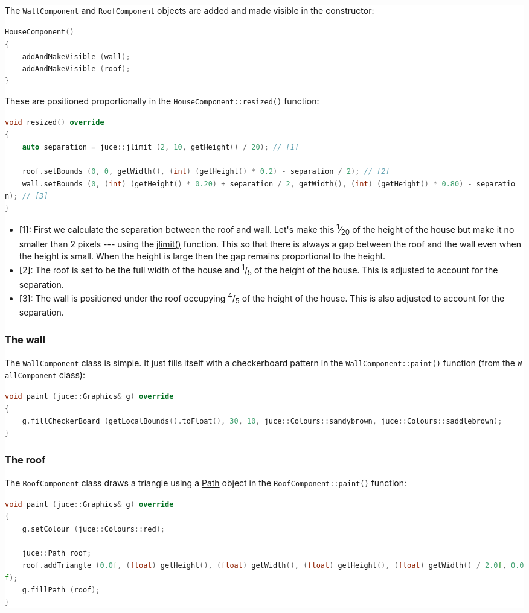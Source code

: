 The `WallComponent` and `RoofComponent` objects are added and made visible in the constructor:

```cpp
HouseComponent()
{
    addAndMakeVisible (wall);
    addAndMakeVisible (roof);
}
```

These are positioned proportionally in the `HouseComponent::resized()` function:

```cpp
void resized() override
{
    auto separation = juce::jlimit (2, 10, getHeight() / 20); // [1]

    roof.setBounds (0, 0, getWidth(), (int) (getHeight() * 0.2) - separation / 2); // [2]
    wall.setBounds (0, (int) (getHeight() * 0.20) + separation / 2, getWidth(), (int) (getHeight() * 0.80) - separation); // [3]
}
```

- [1]: First we calculate the separation between the roof and wall. Let's make this <sup>1</sup>⁄<sub>20</sub> of the height of the house but make it no smaller than 2 pixels --- using the [jlimit()](group__juce__core-maths.html#gacf7cd562ab136d15d3bf5c3be047cf96) function. This so that there is always a gap between the roof and the wall even when the height is small. When the height is large then the gap remains proportional to the height.
- [2]: The roof is set to be the full width of the house and <sup>1</sup>/<sub>5</sub> of the height of the house. This is adjusted to account for the separation.
- [3]: The wall is positioned under the roof occupying <sup>4</sup>/<sub>5</sub> of the height of the house. This is also adjusted to account for the separation.

### The wall

The `WallComponent` class is simple. It just fills itself with a checkerboard pattern in the `WallComponent::paint()` function (from the `WallComponent` class):

```cpp
void paint (juce::Graphics& g) override
{
    g.fillCheckerBoard (getLocalBounds().toFloat(), 30, 10, juce::Colours::sandybrown, juce::Colours::saddlebrown);
}
```

### The roof

The `RoofComponent` class draws a triangle using a [Path](https://docs.juce.com/master/classPath.html "A path is a sequence of lines and curves that may either form a closed shape or be open-ended.") object in the `RoofComponent::paint()` function:

```cpp
void paint (juce::Graphics& g) override
{
    g.setColour (juce::Colours::red);

    juce::Path roof;
    roof.addTriangle (0.0f, (float) getHeight(), (float) getWidth(), (float) getHeight(), (float) getWidth() / 2.0f, 0.0f);
    g.fillPath (roof);
}
```
